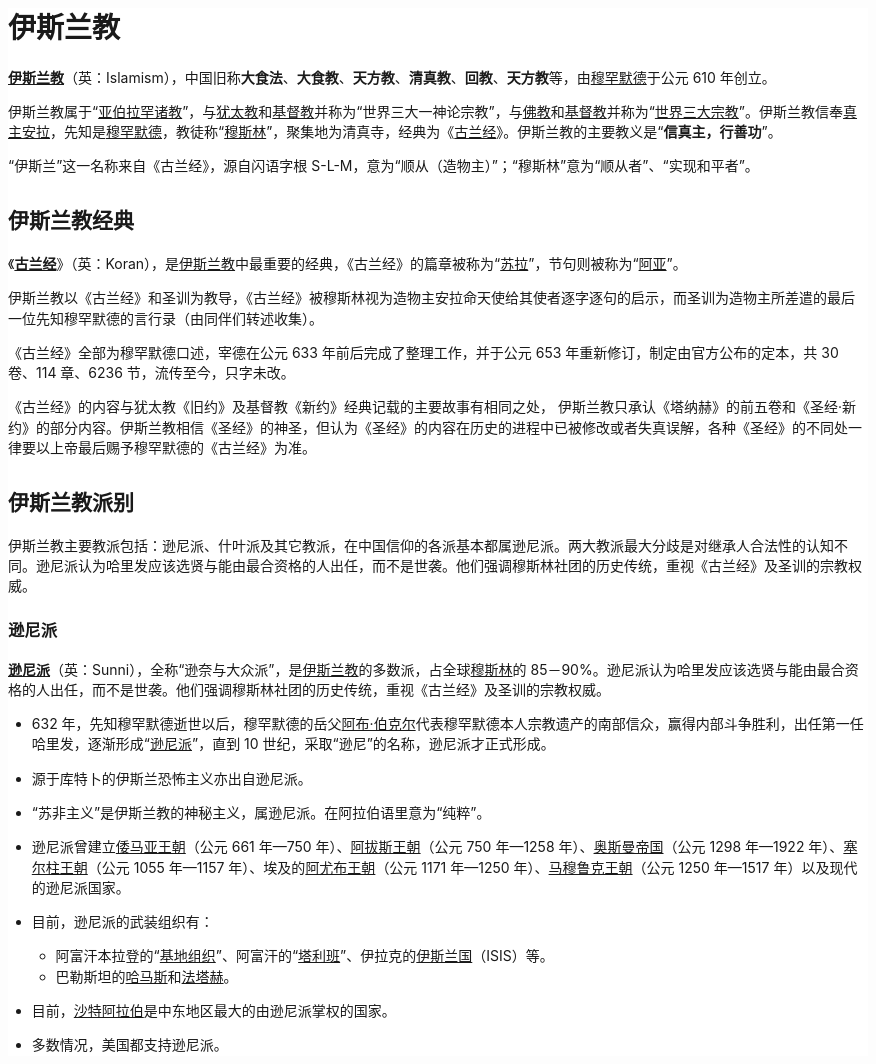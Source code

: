 # 伊斯兰教

**[伊斯兰教](https://zh.wikipedia.org/wiki/伊斯兰教)**（英：Islamism），中国旧称**大食法**、**大食教**、**天方教**、**清真教**、**回教**、**天方教**等，由[穆罕默德](https://zh.wikipedia.org/wiki/穆罕默德)于公元 610 年创立。

伊斯兰教属于“[亚伯拉罕诸教](https://zh.wikipedia.org/wiki/亚伯拉罕诸教)”，与[犹太教](https://zh.wikipedia.org/wiki/犹太教)和[基督教](https://zh.wikipedia.org/wiki/基督教)并称为“世界三大一神论宗教”，与[佛教](https://zh.wikipedia.org/wiki/佛教)和[基督教](https://zh.wikipedia.org/wiki/基督教)并称为“[世界三大宗教](https://zh.wikipedia.org/wiki/世界三大宗教)”。伊斯兰教信奉[真主安拉](https://zh.wikipedia.org/wiki/安拉)，先知是[穆罕默德](https://zh.wikipedia.org/wiki/穆罕默德)，教徒称“[穆斯林](https://zh.wikipedia.org/wiki/穆斯林)”，聚集地为清真寺，经典为《[古兰经](https://zh.wikipedia.org/wiki/古蘭經)》。伊斯兰教的主要教义是“**信真主，行善功**”。

“伊斯兰”这一名称来自《古兰经》，源自闪语字根 S-L-M，意为“顺从（造物主）”；“穆斯林”意为“顺从者”、“实现和平者”。

## 伊斯兰教经典

《**[古兰经](https://zh.wikipedia.org/wiki/古蘭經)**》（英：Koran），是[伊斯兰教](https://zh.wikipedia.org/wiki/伊斯兰教)中最重要的经典，《古兰经》的篇章被称为“[苏拉](https://zh.wikipedia.org/wiki/蘇拉)”，节句则被称为“[阿亚](https://zh.wikipedia.org/wiki/阿亞)”。

伊斯兰教以《古兰经》和圣训为教导，《古兰经》被穆斯林视为造物主安拉命天使给其使者逐字逐句的启示，而圣训为造物主所差遣的最后一位先知穆罕默德的言行录（由同伴们转述收集）。

《古兰经》全部为穆罕默德口述，宰德在公元 633 年前后完成了整理工作，并于公元 653 年重新修订，制定由官方公布的定本，共 30 卷、114 章、6236 节，流传至今，只字未改。

《古兰经》的内容与犹太教《旧约》及基督教《新约》经典记载的主要故事有相同之处， 伊斯兰教只承认《塔纳赫》的前五卷和《圣经·新约》的部分内容。伊斯兰教相信《圣经》的神圣，但认为《圣经》的内容在历史的进程中已被修改或者失真误解，各种《圣经》的不同处一律要以上帝最后赐予穆罕默德的《古兰经》为准。

## 伊斯兰教派别

伊斯兰教主要教派包括：逊尼派、什叶派及其它教派，在中国信仰的各派基本都属逊尼派。两大教派最大分歧是对继承人合法性的认知不同。逊尼派认为哈里发应该选贤与能由最合资格的人出任，而不是世袭。他们强调穆斯林社团的历史传统，重视《古兰经》及圣训的宗教权威。

### 逊尼派

**[逊尼派](https://zh.wikipedia.org/wiki/遜尼派)**（英：Sunni），全称“逊奈与大众派”，是[伊斯兰教](https://zh.wikipedia.org/wiki/伊斯蘭教)的多数派，占全球[穆斯林](https://zh.wikipedia.org/wiki/穆斯林)的 85－90%。逊尼派认为哈里发应该选贤与能由最合资格的人出任，而不是世袭。他们强调穆斯林社团的历史传统，重视《古兰经》及圣训的宗教权威。

- 632 年，先知穆罕默德逝世以后，穆罕默德的岳父[阿布·伯克尔](https://zh.wikipedia.org/wiki/阿布·伯克尔)代表穆罕默德本人宗教遗产的南部信众，赢得内部斗争胜利，出任第一任哈里发，逐渐形成“[逊尼派](https://zh.wikipedia.org/wiki/遜尼派)”，直到 10 世纪，采取“逊尼”的名称，逊尼派才正式形成。
- 源于库特卜的伊斯兰恐怖主义亦出自逊尼派。
- “苏非主义”是伊斯兰教的神秘主义，属逊尼派。在阿拉伯语里意为“纯粹”。
- 逊尼派曾建立[倭马亚王朝](https://zh.wikipedia.org/wiki/倭马亚王朝)（公元 661 年—750 年）、[阿拔斯王朝](https://zh.wikipedia.org/wiki/阿拔斯王朝)（公元 750 年—1258 年）、[奥斯曼帝国](https://zh.wikipedia.org/wiki/奥斯曼帝国)（公元 1298 年—1922 年）、[塞尔柱王朝](https://zh.wikipedia.org/wiki/塞尔柱王朝)（公元 1055 年—1157 年）、埃及的[阿尤布王朝](https://zh.wikipedia.org/wiki/阿尤布王朝)（公元 1171 年—1250 年）、[马穆鲁克王朝](https://zh.wikipedia.org/wiki/马穆鲁克王朝)（公元 1250 年—1517 年）以及现代的逊尼派国家。
- 目前，逊尼派的武装组织有：

  - 阿富汗本拉登的“[基地组织](https://zh.wikipedia.org/wiki/基地组织)”、阿富汗的“[塔利班](https://zh.wikipedia.org/wiki/塔利班)”、伊拉克的[伊斯兰国](https://zh.wikipedia.org/wiki/伊斯兰国)（ISIS）等。
  - 巴勒斯坦的[哈马斯](https://zh.wikipedia.org/wiki/哈马斯)和[法塔赫](https://zh.wikipedia.org/wiki/法塔赫)。

- 目前，[沙特阿拉伯](https://zh.wikipedia.org/wiki/沙特阿拉伯)是中东地区最大的由逊尼派掌权的国家。
- 多数情况，美国都支持逊尼派。
